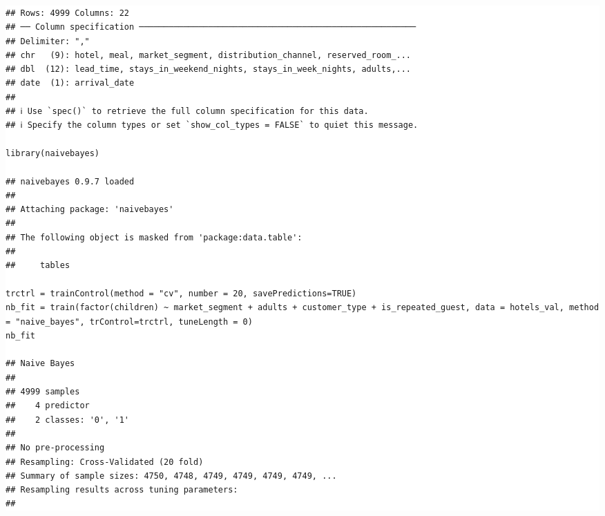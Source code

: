     ## Rows: 4999 Columns: 22
    ## ── Column specification ────────────────────────────────────────────────────────
    ## Delimiter: ","
    ## chr   (9): hotel, meal, market_segment, distribution_channel, reserved_room_...
    ## dbl  (12): lead_time, stays_in_weekend_nights, stays_in_week_nights, adults,...
    ## date  (1): arrival_date
    ## 
    ## ℹ Use `spec()` to retrieve the full column specification for this data.
    ## ℹ Specify the column types or set `show_col_types = FALSE` to quiet this message.

    library(naivebayes)

    ## naivebayes 0.9.7 loaded
    ## 
    ## Attaching package: 'naivebayes'
    ## 
    ## The following object is masked from 'package:data.table':
    ## 
    ##     tables

    trctrl = trainControl(method = "cv", number = 20, savePredictions=TRUE)
    nb_fit = train(factor(children) ~ market_segment + adults + customer_type + is_repeated_guest, data = hotels_val, method = "naive_bayes", trControl=trctrl, tuneLength = 0)
    nb_fit

    ## Naive Bayes 
    ## 
    ## 4999 samples
    ##    4 predictor
    ##    2 classes: '0', '1' 
    ## 
    ## No pre-processing
    ## Resampling: Cross-Validated (20 fold) 
    ## Summary of sample sizes: 4750, 4748, 4749, 4749, 4749, 4749, ... 
    ## Resampling results across tuning parameters:
    ## 